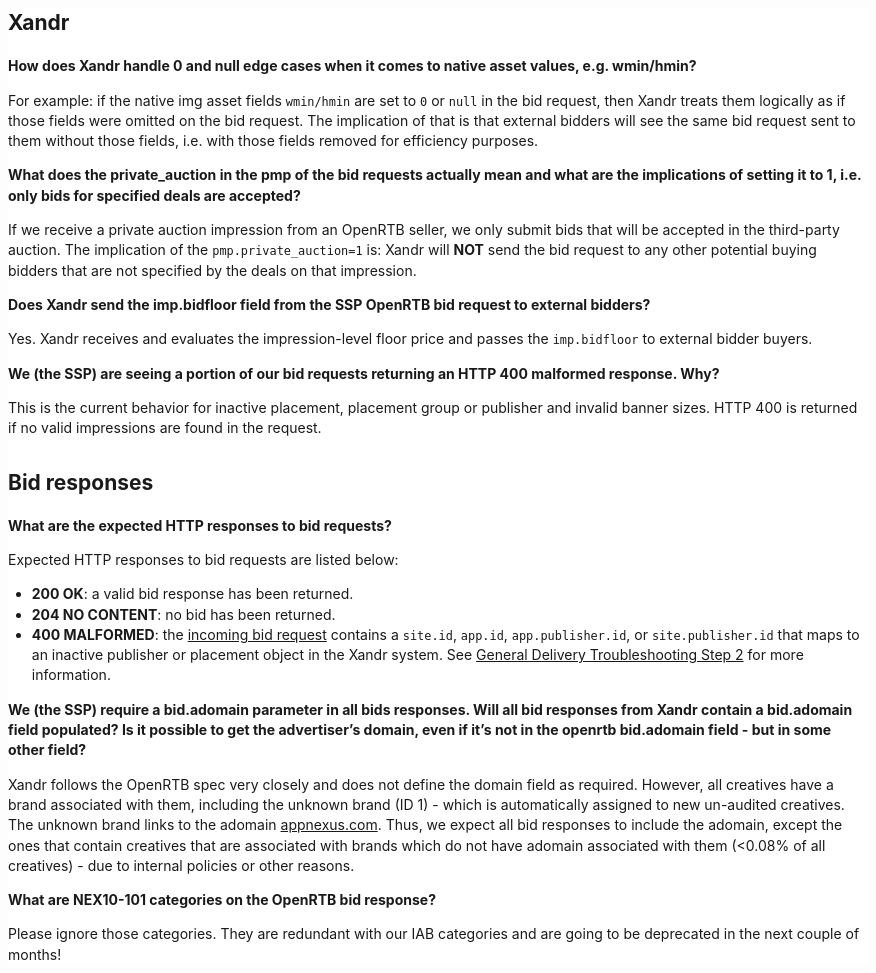 ## Xandr

**How does Xandr handle 0 and null edge cases when it comes to native asset values, e.g. wmin/hmin?**

For example: if the native img asset fields `wmin/hmin` are set to `0` or `null` in the bid request, then Xandr treats them logically as if those fields were omitted on the bid request. The implication of that is that external bidders will see the same bid request sent to them without those fields, i.e. with those fields removed for efficiency purposes.

**What does the private_auction in the pmp of the bid requests actually mean and what are the implications of setting it to 1, i.e. only bids for specified deals are accepted?**

If we receive a private auction impression from an OpenRTB seller, we only submit bids that will be accepted in the third-party auction. The implication of the `pmp.private_auction=1` is: Xandr will **NOT** send the bid request to any other potential buying bidders that are not specified by the deals on that impression.

**Does Xandr send the imp.bidfloor field from the SSP OpenRTB bid request to external bidders?**

Yes. Xandr receives and evaluates the impression-level floor price and passes the `imp.bidfloor` to external bidder buyers.

**We (the SSP) are seeing a portion of our bid requests returning an HTTP 400 malformed response. Why?**

This is the current behavior for inactive placement, placement group or publisher and invalid banner sizes. HTTP 400 is returned if no valid impressions are found in the request.

## Bid responses

**What are the expected HTTP responses to bid requests?**

Expected HTTP responses to bid requests are listed below:

- **200 OK**: a valid bid response has been returned.
- **204 NO CONTENT**: no bid has been returned.
- **400 MALFORMED**: the [incoming bid request](./incoming-bid-request-from-ssps.md) contains a `site.id`, `app.id`, `app.publisher.id`, or `site.publisher.id` that maps to an inactive publisher or placement object in the Xandr system. See [General Delivery Troubleshooting Step 2](./external-seller-troubleshooting.md) for more information.

**We (the SSP) require a bid.adomain parameter in all bids responses. Will all bid responses from Xandr contain a bid.adomain field populated? Is it possible to get the advertiser’s domain, even if it’s not in the openrtb bid.adomain field - but in some other field?**

Xandr follows the OpenRTB spec very closely and does not define the domain field as required. However, all creatives have a brand associated with them, including the unknown brand (ID 1) - which is automatically assigned to new un-audited creatives. The unknown brand links to the adomain [appnexus.com](https://appnexus.com/). Thus, we expect all bid responses to include the adomain, except the ones that contain creatives that are associated with brands which do not have adomain associated with them (\<0.08% of all creatives) - due to internal policies or other reasons.

**What are NEX10-101 categories on the OpenRTB bid response?**

Please ignore those categories. They are redundant with our IAB categories and are going to be deprecated in the next couple of months!
